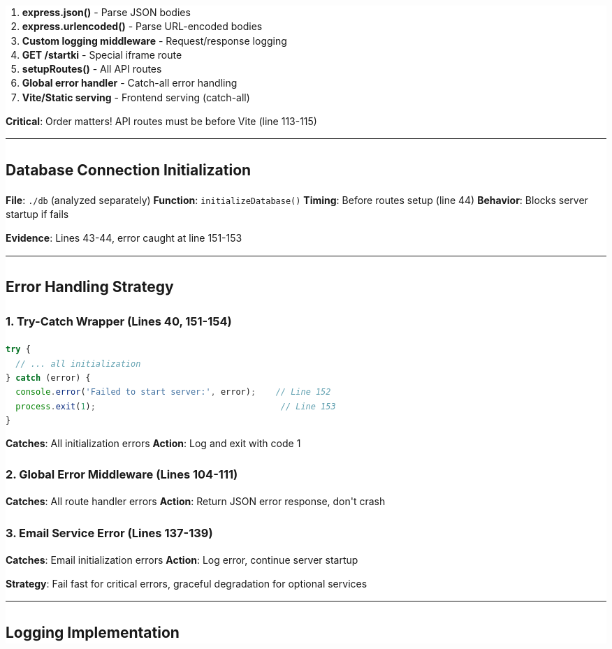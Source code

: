 1. **express.json()** - Parse JSON bodies
2. **express.urlencoded()** - Parse URL-encoded bodies
3. **Custom logging middleware** - Request/response logging
4. **GET /startki** - Special iframe route
5. **setupRoutes()** - All API routes
6. **Global error handler** - Catch-all error handling
7. **Vite/Static serving** - Frontend serving (catch-all)

**Critical**: Order matters! API routes must be before Vite (line 113-115)

---

## Database Connection Initialization

**File**: `./db` (analyzed separately)
**Function**: `initializeDatabase()`
**Timing**: Before routes setup (line 44)
**Behavior**: Blocks server startup if fails

**Evidence**: Lines 43-44, error caught at line 151-153

---

## Error Handling Strategy

### 1. Try-Catch Wrapper (Lines 40, 151-154)

```typescript
try {
  // ... all initialization
} catch (error) {
  console.error('Failed to start server:', error);    // Line 152
  process.exit(1);                                     // Line 153
}
```

**Catches**: All initialization errors
**Action**: Log and exit with code 1

### 2. Global Error Middleware (Lines 104-111)

**Catches**: All route handler errors
**Action**: Return JSON error response, don't crash

### 3. Email Service Error (Lines 137-139)

**Catches**: Email initialization errors
**Action**: Log error, continue server startup

**Strategy**: Fail fast for critical errors, graceful degradation for optional services

---

## Logging Implementation
